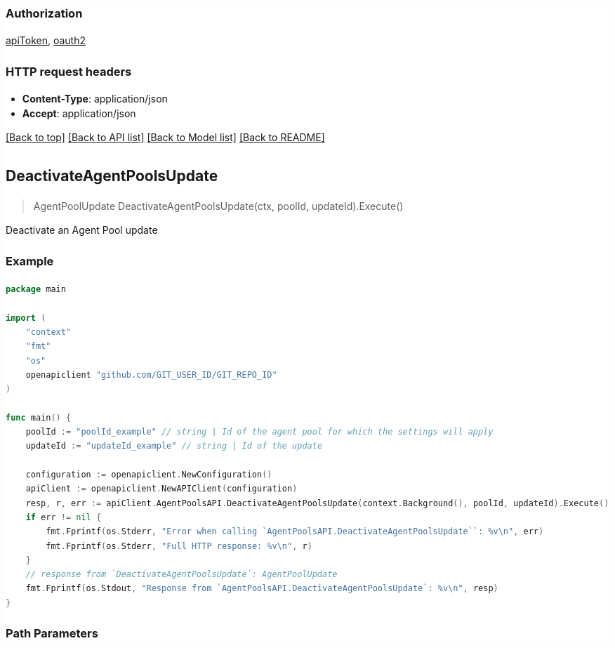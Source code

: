 ### Authorization

[apiToken](../README.md#apiToken), [oauth2](../README.md#oauth2)

### HTTP request headers

- **Content-Type**: application/json
- **Accept**: application/json

[[Back to top]](#) [[Back to API list]](../README.md#documentation-for-api-endpoints)
[[Back to Model list]](../README.md#documentation-for-models)
[[Back to README]](../README.md)


## DeactivateAgentPoolsUpdate

> AgentPoolUpdate DeactivateAgentPoolsUpdate(ctx, poolId, updateId).Execute()

Deactivate an Agent Pool update



### Example

```go
package main

import (
    "context"
    "fmt"
    "os"
    openapiclient "github.com/GIT_USER_ID/GIT_REPO_ID"
)

func main() {
    poolId := "poolId_example" // string | Id of the agent pool for which the settings will apply
    updateId := "updateId_example" // string | Id of the update

    configuration := openapiclient.NewConfiguration()
    apiClient := openapiclient.NewAPIClient(configuration)
    resp, r, err := apiClient.AgentPoolsAPI.DeactivateAgentPoolsUpdate(context.Background(), poolId, updateId).Execute()
    if err != nil {
        fmt.Fprintf(os.Stderr, "Error when calling `AgentPoolsAPI.DeactivateAgentPoolsUpdate``: %v\n", err)
        fmt.Fprintf(os.Stderr, "Full HTTP response: %v\n", r)
    }
    // response from `DeactivateAgentPoolsUpdate`: AgentPoolUpdate
    fmt.Fprintf(os.Stdout, "Response from `AgentPoolsAPI.DeactivateAgentPoolsUpdate`: %v\n", resp)
}
```

### Path Parameters
